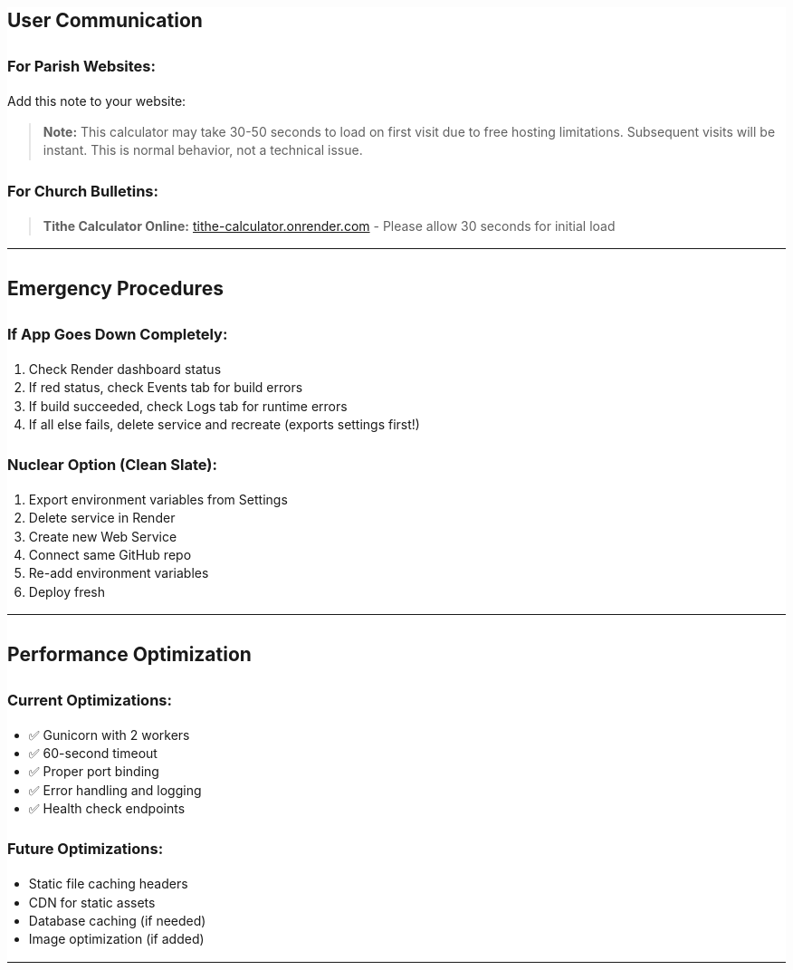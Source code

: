 
## User Communication

### For Parish Websites:
Add this note to your website:

> **Note:** This calculator may take 30-50 seconds to load on first visit due to free hosting limitations. Subsequent visits will be instant. This is normal behavior, not a technical issue.

### For Church Bulletins:
> **Tithe Calculator Online:** [tithe-calculator.onrender.com](https://tithe-calculator.onrender.com) - Please allow 30 seconds for initial load

---

## Emergency Procedures

### If App Goes Down Completely:
1. Check Render dashboard status
2. If red status, check Events tab for build errors
3. If build succeeded, check Logs tab for runtime errors
4. If all else fails, delete service and recreate (exports settings first!)

### Nuclear Option (Clean Slate):
1. Export environment variables from Settings
2. Delete service in Render
3. Create new Web Service
4. Connect same GitHub repo
5. Re-add environment variables
6. Deploy fresh

---

## Performance Optimization

### Current Optimizations:
- ✅ Gunicorn with 2 workers
- ✅ 60-second timeout
- ✅ Proper port binding
- ✅ Error handling and logging
- ✅ Health check endpoints

### Future Optimizations:
- Static file caching headers
- CDN for static assets
- Database caching (if needed)
- Image optimization (if added)

---

